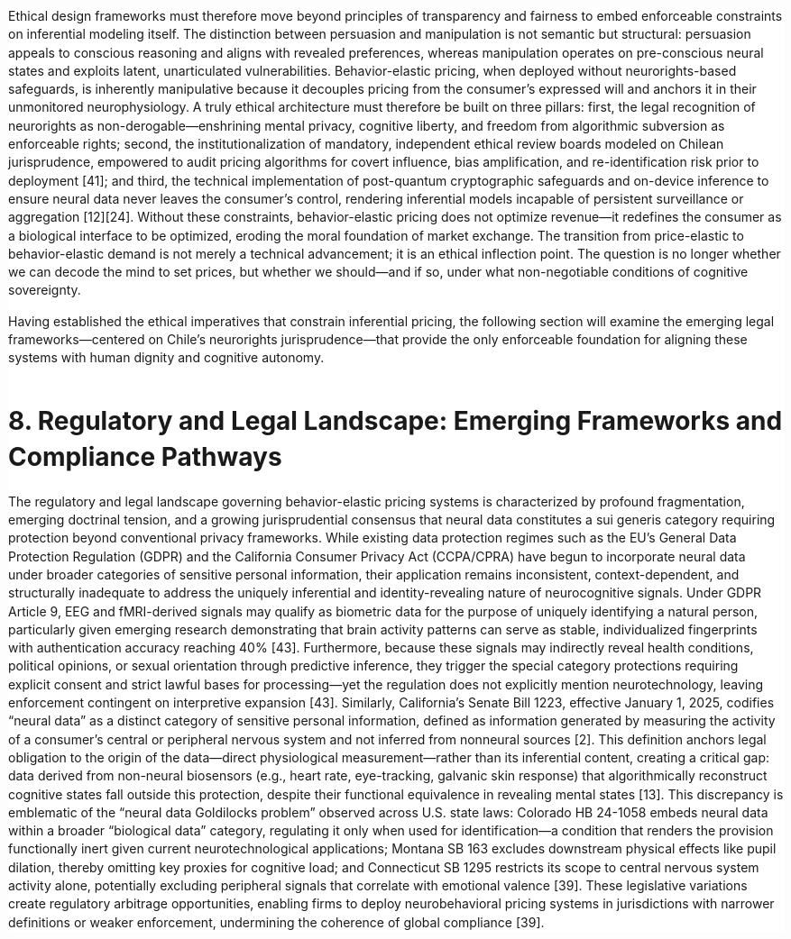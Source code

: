 Ethical design frameworks must therefore move beyond principles of transparency and fairness to embed enforceable constraints on inferential modeling itself. The distinction between persuasion and manipulation is not semantic but structural: persuasion appeals to conscious reasoning and aligns with revealed preferences, whereas manipulation operates on pre-conscious neural states and exploits latent, unarticulated vulnerabilities. Behavior-elastic pricing, when deployed without neurorights-based safeguards, is inherently manipulative because it decouples pricing from the consumer’s expressed will and anchors it in their unmonitored neurophysiology. A truly ethical architecture must therefore be built on three pillars: first, the legal recognition of neurorights as non-derogable—enshrining mental privacy, cognitive liberty, and freedom from algorithmic subversion as enforceable rights; second, the institutionalization of mandatory, independent ethical review boards modeled on Chilean jurisprudence, empowered to audit pricing algorithms for covert influence, bias amplification, and re-identification risk prior to deployment [41]; and third, the technical implementation of post-quantum cryptographic safeguards and on-device inference to ensure neural data never leaves the consumer’s control, rendering inferential models incapable of persistent surveillance or aggregation [12][24]. Without these constraints, behavior-elastic pricing does not optimize revenue—it redefines the consumer as a biological interface to be optimized, eroding the moral foundation of market exchange. The transition from price-elastic to behavior-elastic demand is not merely a technical advancement; it is an ethical inflection point. The question is no longer whether we can decode the mind to set prices, but whether we should—and if so, under what non-negotiable conditions of cognitive sovereignty.

Having established the ethical imperatives that constrain inferential pricing, the following section will examine the emerging legal frameworks—centered on Chile’s neurorights jurisprudence—that provide the only enforceable foundation for aligning these systems with human dignity and cognitive autonomy.

# 8. Regulatory and Legal Landscape: Emerging Frameworks and Compliance Pathways

The regulatory and legal landscape governing behavior-elastic pricing systems is characterized by profound fragmentation, emerging doctrinal tension, and a growing jurisprudential consensus that neural data constitutes a sui generis category requiring protection beyond conventional privacy frameworks. While existing data protection regimes such as the EU’s General Data Protection Regulation (GDPR) and the California Consumer Privacy Act (CCPA/CPRA) have begun to incorporate neural data under broader categories of sensitive personal information, their application remains inconsistent, context-dependent, and structurally inadequate to address the uniquely inferential and identity-revealing nature of neurocognitive signals. Under GDPR Article 9, EEG and fMRI-derived signals may qualify as biometric data for the purpose of uniquely identifying a natural person, particularly given emerging research demonstrating that brain activity patterns can serve as stable, individualized fingerprints with authentication accuracy reaching 40% [43]. Furthermore, because these signals may indirectly reveal health conditions, political opinions, or sexual orientation through predictive inference, they trigger the special category protections requiring explicit consent and strict lawful bases for processing—yet the regulation does not explicitly mention neurotechnology, leaving enforcement contingent on interpretive expansion [43]. Similarly, California’s Senate Bill 1223, effective January 1, 2025, codifies “neural data” as a distinct category of sensitive personal information, defined as information generated by measuring the activity of a consumer’s central or peripheral nervous system and not inferred from nonneural sources [2]. This definition anchors legal obligation to the origin of the data—direct physiological measurement—rather than its inferential content, creating a critical gap: data derived from non-neural biosensors (e.g., heart rate, eye-tracking, galvanic skin response) that algorithmically reconstruct cognitive states fall outside this protection, despite their functional equivalence in revealing mental states [13]. This discrepancy is emblematic of the “neural data Goldilocks problem” observed across U.S. state laws: Colorado HB 24-1058 embeds neural data within a broader “biological data” category, regulating it only when used for identification—a condition that renders the provision functionally inert given current neurotechnological applications; Montana SB 163 excludes downstream physical effects like pupil dilation, thereby omitting key proxies for cognitive load; and Connecticut SB 1295 restricts its scope to central nervous system activity alone, potentially excluding peripheral signals that correlate with emotional valence [39]. These legislative variations create regulatory arbitrage opportunities, enabling firms to deploy neurobehavioral pricing systems in jurisdictions with narrower definitions or weaker enforcement, undermining the coherence of global compliance [39].
